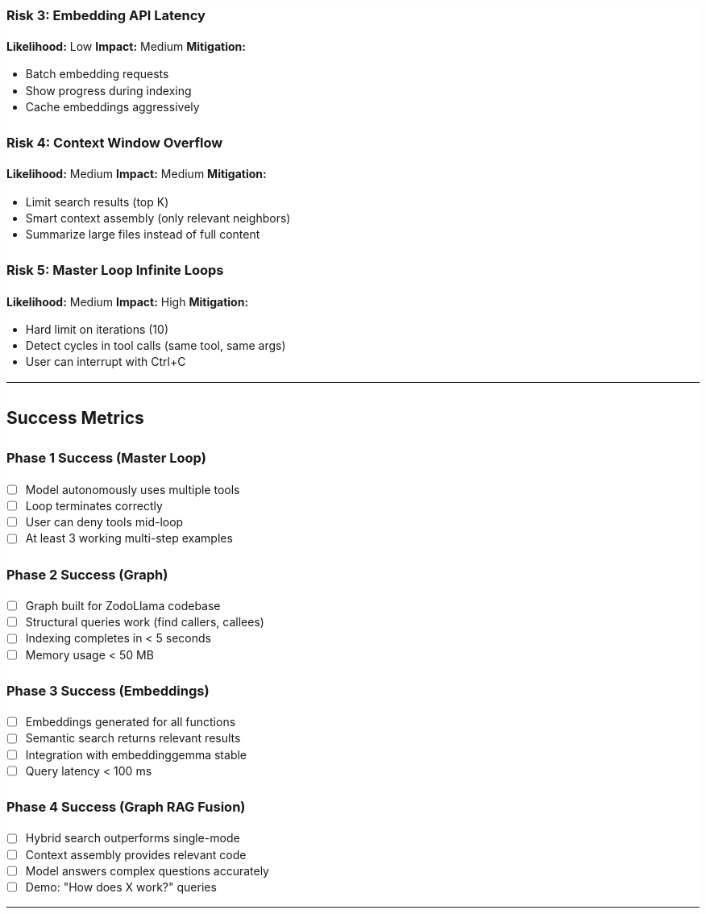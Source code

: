 ### Risk 3: Embedding API Latency

**Likelihood:** Low
**Impact:** Medium
**Mitigation:**
- Batch embedding requests
- Show progress during indexing
- Cache embeddings aggressively

### Risk 4: Context Window Overflow

**Likelihood:** Medium
**Impact:** Medium
**Mitigation:**
- Limit search results (top K)
- Smart context assembly (only relevant neighbors)
- Summarize large files instead of full content

### Risk 5: Master Loop Infinite Loops

**Likelihood:** Medium
**Impact:** High
**Mitigation:**
- Hard limit on iterations (10)
- Detect cycles in tool calls (same tool, same args)
- User can interrupt with Ctrl+C

---

## Success Metrics

### Phase 1 Success (Master Loop)
- [ ] Model autonomously uses multiple tools
- [ ] Loop terminates correctly
- [ ] User can deny tools mid-loop
- [ ] At least 3 working multi-step examples

### Phase 2 Success (Graph)
- [ ] Graph built for ZodoLlama codebase
- [ ] Structural queries work (find callers, callees)
- [ ] Indexing completes in < 5 seconds
- [ ] Memory usage < 50 MB

### Phase 3 Success (Embeddings)
- [ ] Embeddings generated for all functions
- [ ] Semantic search returns relevant results
- [ ] Integration with embeddinggemma stable
- [ ] Query latency < 100 ms

### Phase 4 Success (Graph RAG Fusion)
- [ ] Hybrid search outperforms single-mode
- [ ] Context assembly provides relevant code
- [ ] Model answers complex questions accurately
- [ ] Demo: "How does X work?" queries

---